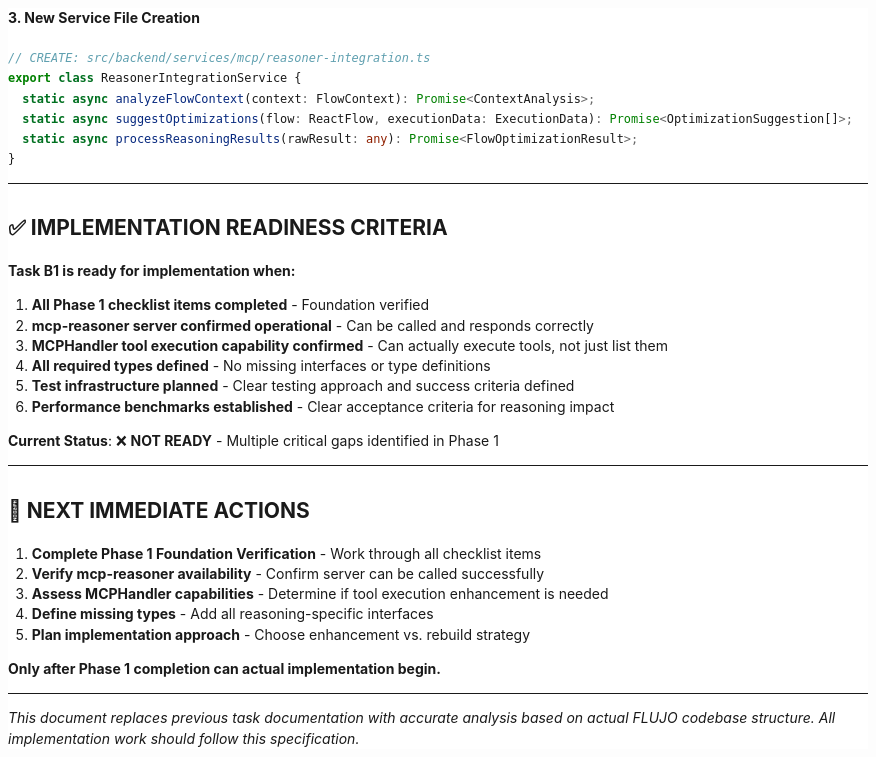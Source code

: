 #### **3. New Service File Creation**
```typescript
// CREATE: src/backend/services/mcp/reasoner-integration.ts
export class ReasonerIntegrationService {
  static async analyzeFlowContext(context: FlowContext): Promise<ContextAnalysis>;
  static async suggestOptimizations(flow: ReactFlow, executionData: ExecutionData): Promise<OptimizationSuggestion[]>;
  static async processReasoningResults(rawResult: any): Promise<FlowOptimizationResult>;
}
```

---

## ✅ IMPLEMENTATION READINESS CRITERIA

**Task B1 is ready for implementation when:**

1. **All Phase 1 checklist items completed** - Foundation verified
2. **mcp-reasoner server confirmed operational** - Can be called and responds correctly  
3. **MCPHandler tool execution capability confirmed** - Can actually execute tools, not just list them
4. **All required types defined** - No missing interfaces or type definitions
5. **Test infrastructure planned** - Clear testing approach and success criteria defined
6. **Performance benchmarks established** - Clear acceptance criteria for reasoning impact

**Current Status**: ❌ **NOT READY** - Multiple critical gaps identified in Phase 1

---

## 🎯 NEXT IMMEDIATE ACTIONS

1. **Complete Phase 1 Foundation Verification** - Work through all checklist items
2. **Verify mcp-reasoner availability** - Confirm server can be called successfully
3. **Assess MCPHandler capabilities** - Determine if tool execution enhancement is needed
4. **Define missing types** - Add all reasoning-specific interfaces
5. **Plan implementation approach** - Choose enhancement vs. rebuild strategy

**Only after Phase 1 completion can actual implementation begin.**

---

*This document replaces previous task documentation with accurate analysis based on actual FLUJO codebase structure. All implementation work should follow this specification.*
